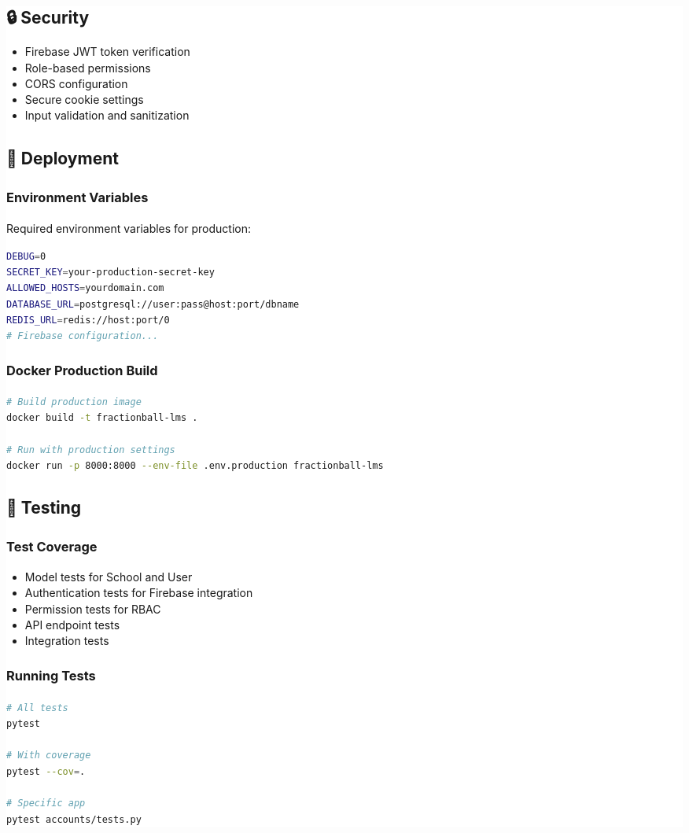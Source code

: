 ## 🔒 Security

- Firebase JWT token verification
- Role-based permissions
- CORS configuration
- Secure cookie settings
- Input validation and sanitization

## 🚀 Deployment

### Environment Variables

Required environment variables for production:

```bash
DEBUG=0
SECRET_KEY=your-production-secret-key
ALLOWED_HOSTS=yourdomain.com
DATABASE_URL=postgresql://user:pass@host:port/dbname
REDIS_URL=redis://host:port/0
# Firebase configuration...
```

### Docker Production Build

```bash
# Build production image
docker build -t fractionball-lms .

# Run with production settings
docker run -p 8000:8000 --env-file .env.production fractionball-lms
```

## 📝 Testing

### Test Coverage

- Model tests for School and User
- Authentication tests for Firebase integration
- Permission tests for RBAC
- API endpoint tests
- Integration tests

### Running Tests

```bash
# All tests
pytest

# With coverage
pytest --cov=.

# Specific app
pytest accounts/tests.py
```
